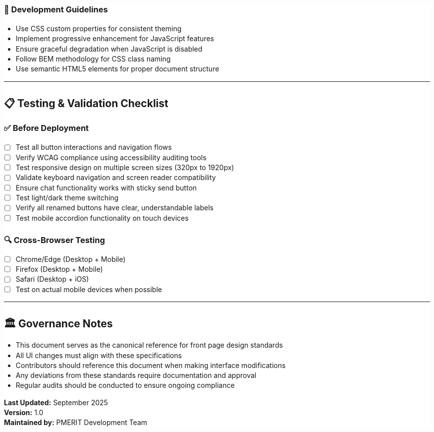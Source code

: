 ### 🎯 Development Guidelines
- Use CSS custom properties for consistent theming
- Implement progressive enhancement for JavaScript features
- Ensure graceful degradation when JavaScript is disabled
- Follow BEM methodology for CSS class naming
- Use semantic HTML5 elements for proper document structure

---

## 📋 Testing & Validation Checklist

### ✅ Before Deployment
- [ ] Test all button interactions and navigation flows
- [ ] Verify WCAG compliance using accessibility auditing tools
- [ ] Test responsive design on multiple screen sizes (320px to 1920px)
- [ ] Validate keyboard navigation and screen reader compatibility
- [ ] Ensure chat functionality works with sticky send button
- [ ] Test light/dark theme switching
- [ ] Verify all renamed buttons have clear, understandable labels
- [ ] Test mobile accordion functionality on touch devices

### 🔍 Cross-Browser Testing
- [ ] Chrome/Edge (Desktop + Mobile)
- [ ] Firefox (Desktop + Mobile)
- [ ] Safari (Desktop + iOS)
- [ ] Test on actual mobile devices when possible

---

## 🏛️ Governance Notes

- This document serves as the canonical reference for front page design standards
- All UI changes must align with these specifications
- Contributors should reference this document when making interface modifications
- Any deviations from these standards require documentation and approval
- Regular audits should be conducted to ensure ongoing compliance

**Last Updated:** September 2025  
**Version:** 1.0  
**Maintained by:** PMERIT Development Team